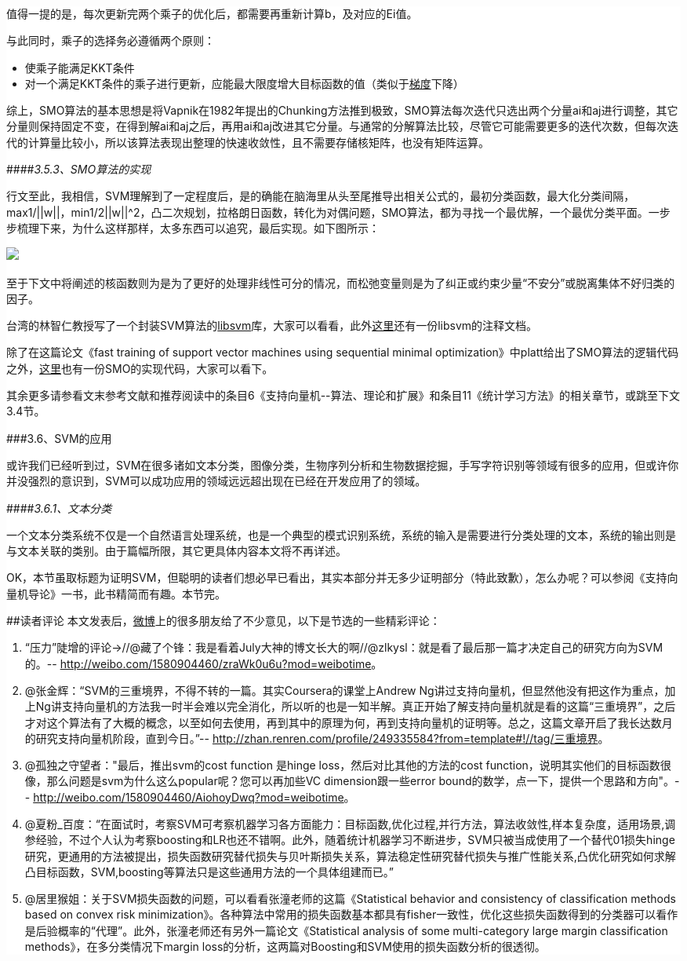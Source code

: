 值得一提的是，每次更新完两个乘子的优化后，都需要再重新计算b，及对应的Ei值。

与此同时，乘子的选择务必遵循两个原则：

* 使乘子能满足KKT条件
* 对一个满足KKT条件的乘子进行更新，应能最大限度增大目标函数的值（类似于[梯度](http://zh.wikipedia.org/zh-cn/%E6%A2%AF%E5%BA%A6)下降）

综上，SMO算法的基本思想是将Vapnik在1982年提出的Chunking方法推到极致，SMO算法每次迭代只选出两个分量ai和aj进行调整，其它分量则保持固定不变，在得到解ai和aj之后，再用ai和aj改进其它分量。与通常的分解算法比较，尽管它可能需要更多的迭代次数，但每次迭代的计算量比较小，所以该算法表现出整理的快速收敛性，且不需要存储核矩阵，也没有矩阵运算。

####*3.5.3、SMO算法的实现*

行文至此，我相信，SVM理解到了一定程度后，是的确能在脑海里从头至尾推导出相关公式的，最初分类函数，最大化分类间隔，max1/||w||，min1/2||w||^2，凸二次规划，拉格朗日函数，转化为对偶问题，SMO算法，都为寻找一个最优解，一个最优分类平面。一步步梳理下来，为什么这样那样，太多东西可以追究，最后实现。如下图所示：

![](../images/svm/3.5.3-1.jpeg)

至于下文中将阐述的核函数则为是为了更好的处理非线性可分的情况，而松弛变量则是为了纠正或约束少量“不安分”或脱离集体不好归类的因子。

台湾的林智仁教授写了一个封装SVM算法的[libsvm](http://www.csie.ntu.edu.tw/~cjlin/libsvm/)库，大家可以看看，此外[这里](http://www.pami.sjtu.edu.cn/people/gpliu/document/libsvm_src.pdf)还有一份libsvm的注释文档。

除了在这篇论文《fast training of support vector machines using sequential minimal optimization》中platt给出了SMO算法的逻辑代码之外，[这里](http://blog.csdn.net/techq/article/details/6171688)也有一份SMO的实现代码，大家可以看下。

其余更多请参看文末参考文献和推荐阅读中的条目6《支持向量机--算法、理论和扩展》和条目11《统计学习方法》的相关章节，或跳至下文3.4节。

###3.6、SVM的应用

或许我们已经听到过，SVM在很多诸如文本分类，图像分类，生物序列分析和生物数据挖掘，手写字符识别等领域有很多的应用，但或许你并没强烈的意识到，SVM可以成功应用的领域远远超出现在已经在开发应用了的领域。

####*3.6.1、文本分类*

一个文本分类系统不仅是一个自然语言处理系统，也是一个典型的模式识别系统，系统的输入是需要进行分类处理的文本，系统的输出则是与文本关联的类别。由于篇幅所限，其它更具体内容本文将不再详述。

OK，本节虽取标题为证明SVM，但聪明的读者们想必早已看出，其实本部分并无多少证明部分（特此致歉），怎么办呢？可以参阅《支持向量机导论》一书，此书精简而有趣。本节完。


##读者评论
   本文发表后，[微博](http://weibo.com/julyweibo)上的很多朋友给了不少意见，以下是节选的一些精彩评论：
   
1. “压力”陡增的评论→//@藏了个锋：我是看着July大神的博文长大的啊//@zlkysl：就是看了最后那一篇才决定自己的研究方向为SVM的。-- <http://weibo.com/1580904460/zraWk0u6u?mod=weibotime>。

2. @张金辉：“SVM的三重境界，不得不转的一篇。其实Coursera的课堂上Andrew Ng讲过支持向量机，但显然他没有把这作为重点，加上Ng讲支持向量机的方法我一时半会难以完全消化，所以听的也是一知半解。真正开始了解支持向量机就是看的这篇“三重境界”，之后才对这个算法有了大概的概念，以至如何去使用，再到其中的原理为何，再到支持向量机的证明等。总之，这篇文章开启了我长达数月的研究支持向量机阶段，直到今日。”-- <http://zhan.renren.com/profile/249335584?from=template#!//tag/三重境界>。

3. @孤独之守望者："最后，推出svm的cost function 是hinge loss，然后对比其他的方法的cost function，说明其实他们的目标函数很像，那么问题是svm为什么这么popular呢？您可以再加些VC dimension跟一些error bound的数学，点一下，提供一个思路和方向"。-- <http://weibo.com/1580904460/AiohoyDwq?mod=weibotime>。

4. @夏粉_百度：“在面试时，考察SVM可考察机器学习各方面能力：目标函数,优化过程,并行方法，算法收敛性,样本复杂度，适用场景,调参经验，不过个人认为考察boosting和LR也还不错啊。此外，随着统计机器学习不断进步，SVM只被当成使用了一个替代01损失hinge研究，更通用的方法被提出，损失函数研究替代损失与贝叶斯损失关系，算法稳定性研究替代损失与推广性能关系,凸优化研究如何求解凸目标函数，SVM,boosting等算法只是这些通用方法的一个具体组建而已。”

5. @居里猴姐：关于SVM损失函数的问题，可以看看张潼老师的这篇《Statistical behavior and consistency of classification methods based on convex risk minimization》。各种算法中常用的损失函数基本都具有fisher一致性，优化这些损失函数得到的分类器可以看作是后验概率的“代理”。此外，张潼老师还有另外一篇论文《Statistical analysis of some multi-category large margin classification methods》，在多分类情况下margin loss的分析，这两篇对Boosting和SVM使用的损失函数分析的很透彻。
